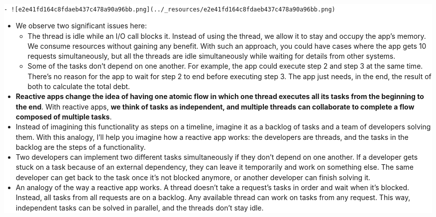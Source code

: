 	- ![e2e41fd164c8fdaeb437c478a90a96bb.png](../_resources/e2e41fd164c8fdaeb437c478a90a96bb.png)
- We observe two significant issues here:
	- The thread is idle while an I/O call blocks it. Instead of using the thread, we allow it to stay and occupy the app’s memory. We consume resources without gaining any benefit. With such an approach, you could have cases where the app gets 10 requests simultaneously, but all the threads are idle simultaneously while waiting for details from other systems.
	- Some of the tasks don’t depend on one another. For example, the app could execute step 2 and step 3 at the same time. There’s no reason for the app to wait for step 2 to end before executing step 3. The app just needs, in the end, the result of both to calculate the total debt.
- **Reactive apps change the idea of having one atomic flow in which one thread executes all its tasks from the beginning to the end**. With reactive apps, **we think of tasks as independent, and multiple threads can collaborate to complete a flow composed of multiple tasks**.
- Instead of imagining this functionality as steps on a timeline, imagine it as a backlog of tasks and a team of developers solving them. With this analogy, I’ll help you imagine how a reactive app works: the developers are threads, and the tasks in the backlog are the steps of a functionality.
- Two developers can implement two different tasks simultaneously if they don’t depend on one another. If a developer gets stuck on a task because of an external dependency, they can leave it temporarily and work on something else. The same developer can get back to the task once it’s not blocked anymore, or another developer can finish solving it.
- An analogy of the way a reactive app works. A thread doesn’t take a request’s tasks in order and wait when it’s blocked. Instead, all tasks from all requests are on a backlog. Any available thread can work on tasks from any request. This way, independent tasks can be solved in parallel, and the threads don’t stay idle.
